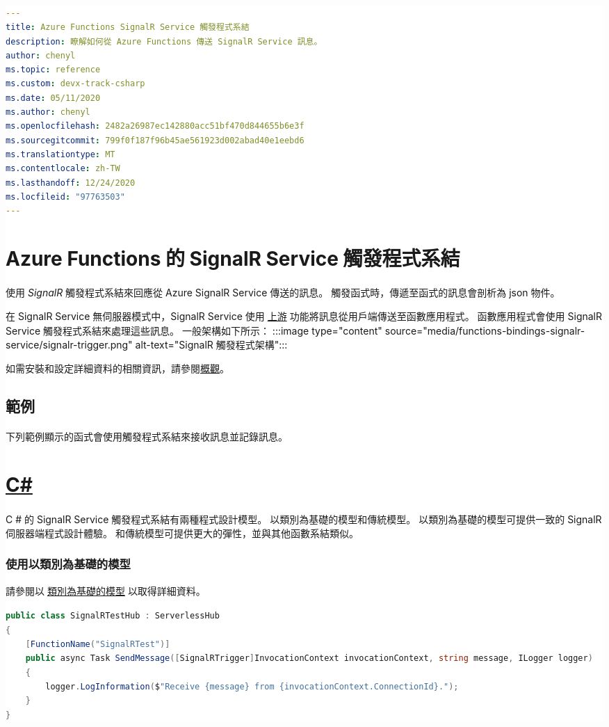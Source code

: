 ```yaml
---
title: Azure Functions SignalR Service 觸發程式系結
description: 瞭解如何從 Azure Functions 傳送 SignalR Service 訊息。
author: chenyl
ms.topic: reference
ms.custom: devx-track-csharp
ms.date: 05/11/2020
ms.author: chenyl
ms.openlocfilehash: 2482a26987ec142880acc51bf470d844655b6e3f
ms.sourcegitcommit: 799f0f187f96b45ae561923d002abad40e1eebd6
ms.translationtype: MT
ms.contentlocale: zh-TW
ms.lasthandoff: 12/24/2020
ms.locfileid: "97763503"
---
```

# <a name="signalr-service-trigger-binding-for-azure-functions"></a>Azure Functions 的 SignalR Service 觸發程式系結

使用 *SignalR* 觸發程式系結來回應從 Azure SignalR Service 傳送的訊息。 觸發函式時，傳遞至函式的訊息會剖析為 json 物件。

在 SignalR Service 無伺服器模式中，SignalR Service 使用 [上游](../azure-signalr/concept-upstream.md) 功能將訊息從用戶端傳送至函數應用程式。 函數應用程式會使用 SignalR Service 觸發程式系結來處理這些訊息。 一般架構如下所示： :::image type="content" source="media/functions-bindings-signalr-service/signalr-trigger.png" alt-text="SignalR 觸發程式架構":::

如需安裝和設定詳細資料的相關資訊，請參閱[概觀](functions-bindings-signalr-service.md)。

## <a name="example"></a>範例

下列範例顯示的函式會使用觸發程式系結來接收訊息並記錄訊息。

# <a name="c"></a>[C#](#tab/csharp)

C # 的 SignalR Service 觸發程式系結有兩種程式設計模型。 以類別為基礎的模型和傳統模型。 以類別為基礎的模型可提供一致的 SignalR 伺服器端程式設計體驗。 和傳統模型可提供更大的彈性，並與其他函數系結類似。

### <a name="with-class-based-model"></a>使用以類別為基礎的模型

請參閱以 [類別為基礎的模型](../azure-signalr/signalr-concept-serverless-development-config.md#class-based-model) 以取得詳細資料。

```cs
public class SignalRTestHub : ServerlessHub
{
    [FunctionName("SignalRTest")]
    public async Task SendMessage([SignalRTrigger]InvocationContext invocationContext, string message, ILogger logger)
    {
        logger.LogInformation($"Receive {message} from {invocationContext.ConnectionId}.");
    }
}
```
